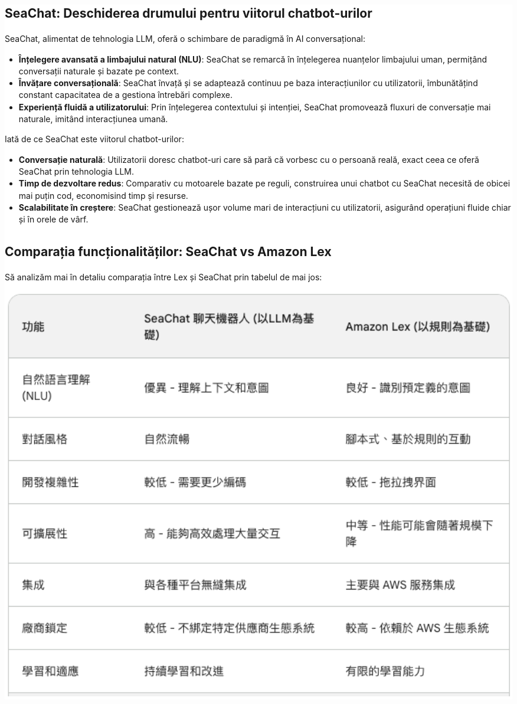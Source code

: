 ## SeaChat: Deschiderea drumului pentru viitorul chatbot-urilor

SeaChat, alimentat de tehnologia LLM, oferă o schimbare de paradigmă în AI conversațional:

- **Înțelegere avansată a limbajului natural (NLU)**: SeaChat se remarcă în înțelegerea nuanțelor limbajului uman, permițând conversații naturale și bazate pe context.
- **Învățare conversațională**: SeaChat învață și se adaptează continuu pe baza interacțiunilor cu utilizatorii, îmbunătățind constant capacitatea de a gestiona întrebări complexe.
- **Experiență fluidă a utilizatorului**: Prin înțelegerea contextului și intenției, SeaChat promovează fluxuri de conversație mai naturale, imitând interacțiunea umană.

Iată de ce SeaChat este viitorul chatbot-urilor:

- **Conversație naturală**: Utilizatorii doresc chatbot-uri care să pară că vorbesc cu o persoană reală, exact ceea ce oferă SeaChat prin tehnologia LLM.
- **Timp de dezvoltare redus**: Comparativ cu motoarele bazate pe reguli, construirea unui chatbot cu SeaChat necesită de obicei mai puțin cod, economisind timp și resurse.
- **Scalabilitate în creștere**: SeaChat gestionează ușor volume mari de interacțiuni cu utilizatorii, asigurând operațiuni fluide chiar și în orele de vârf.

## Comparația funcționalităților: SeaChat vs Amazon Lex

Să analizăm mai în detaliu comparația între Lex și SeaChat prin tabelul de mai jos:

<center>
<img height="100%" width="100%" src="/images/blog/84-zh-SeaChat-vs-Amazon-Lex/84-zh-SeaChat-vs-Amazon-Lex.png"  alt="SeaChat vs. Amazon Lex">
